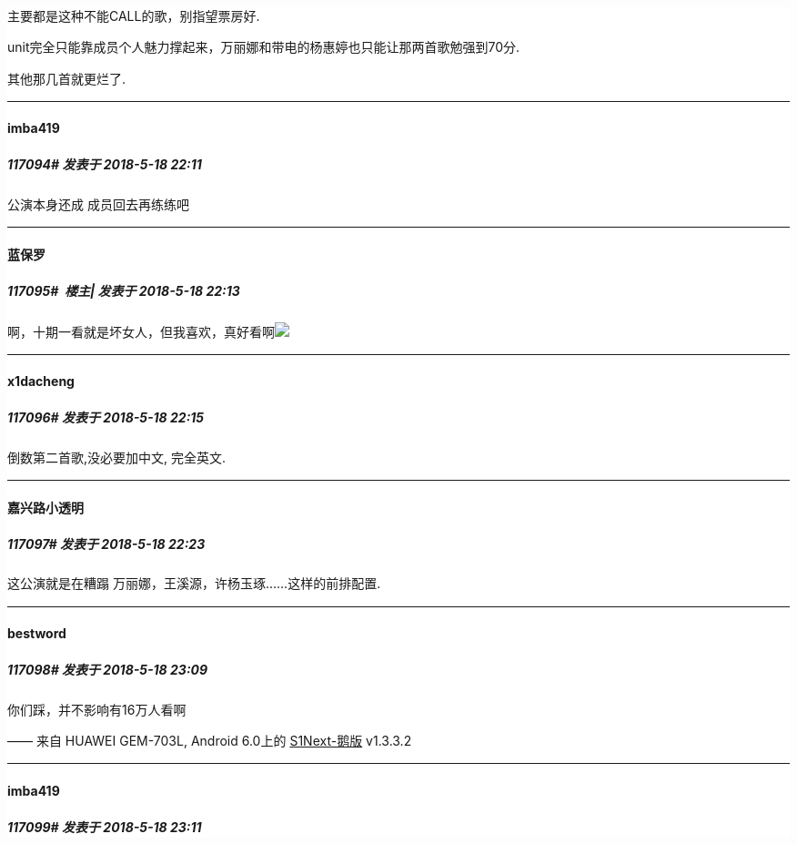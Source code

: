 
主要都是这种不能CALL的歌，别指望票房好.

unit完全只能靠成员个人魅力撑起来，万丽娜和带电的杨惠婷也只能让那两首歌勉强到70分.

其他那几首就更烂了.


-----

####  imba419  
##### 117094#       发表于 2018-5-18 22:11


公演本身还成 成员回去再练练吧


-----

####  蓝保罗  
##### 117095#         楼主| 发表于 2018-5-18 22:13


啊，十期一看就是坏女人，但我喜欢，真好看啊<img src="https://static.saraba1st.com/image/smiley/face2017/077.png" referrerpolicy="no-referrer">


-----

####  x1dacheng  
##### 117096#       发表于 2018-5-18 22:15


倒数第二首歌,没必要加中文, 完全英文.


-----

####  嘉兴路小透明  
##### 117097#       发表于 2018-5-18 22:23


这公演就是在糟蹋 万丽娜，王溪源，许杨玉琢......这样的前排配置.


-----

####  bestword  
##### 117098#       发表于 2018-5-18 23:09


你们踩，并不影响有16万人看啊

—— 来自 HUAWEI GEM-703L, Android 6.0上的 [S1Next-鹅版](https://github.com/ykrank/S1-Next/releases) v1.3.3.2


-----

####  imba419  
##### 117099#       发表于 2018-5-18 23:11
